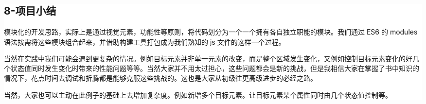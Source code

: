 ## 8-项目小结

模块化的开发思路，实际上是通过视觉元素，功能性等原则，将代码划分为一个一个拥有各自独立职能的模块。我们通过 ES6 的 modules 语法按需将这些模块组合起来，并借助构建工具打包成为我们熟知的 js 文件的这样一个过程。

当然在实践中我们可能会遇到更复杂的情况。例如目标元素并非单一元素的改变，而是整个区域发生变化，又例如控制目标元素变化的好几个状态值同时发生变化时带来的性能问题等等。当然大家并不用太过担心，这些问题都会是新的挑战，但是我相信大家在掌握了书中知识的情况下，花点时间去调试和折腾都是能够克服这些挑战的。这也是大家从初级往更高级进步的必经之路。

当然，大家也可以主动在此例子的基础上去增加复杂度。例如新增多个目标元素。让目标元素某个属性同时由几个状态值控制等。
